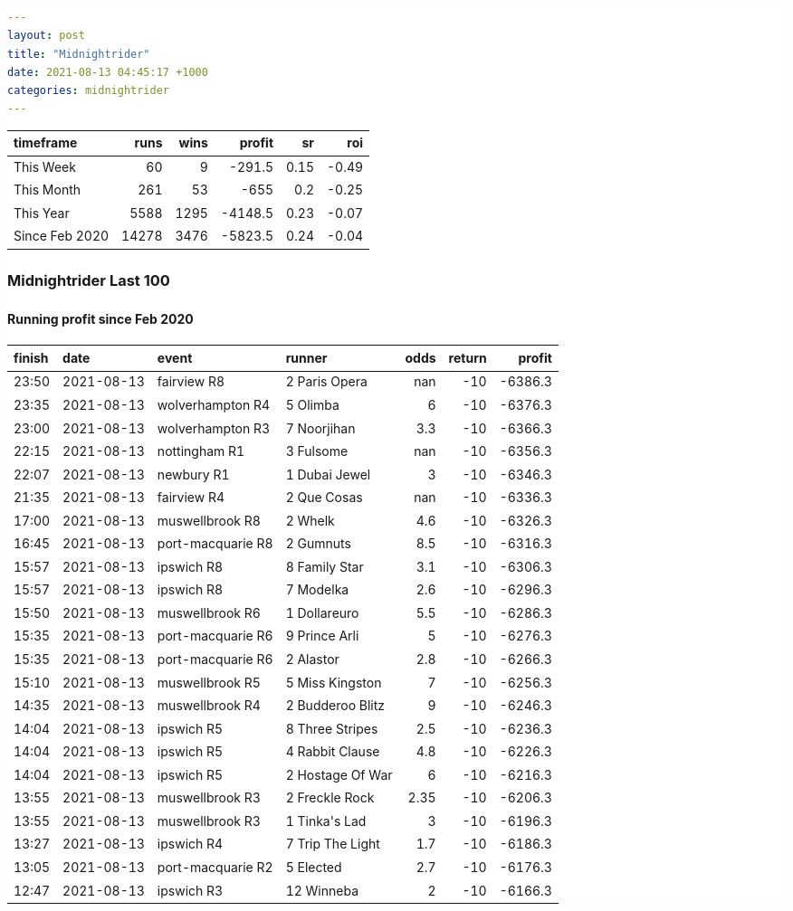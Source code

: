 ```yaml
---   
layout: post   
title: "Midnightrider"   
date: 2021-08-13 04:45:17 +1000   
categories: midnightrider   
---   
```



| timeframe      |   runs |   wins |   profit |   sr |   roi |
|:---------------|-------:|-------:|---------:|-----:|------:|
| This Week      |     60 |      9 |   -291.5 | 0.15 | -0.49 |
| This Month     |    261 |     53 |   -655   | 0.2  | -0.25 |
| This Year      |   5588 |   1295 |  -4148.5 | 0.23 | -0.07 |
| Since Feb 2020 |  14278 |   3476 |  -5823.5 | 0.24 | -0.04 |

### Midnightrider Last 100  
#### Running profit since Feb 2020  

| finish            | date       | event                 | runner               |   odds |   return |   profit |
|:------------------|:-----------|:----------------------|:---------------------|-------:|---------:|---------:|
| 23:50             | 2021-08-13 | fairview R8           | 2 Paris Opera        | nan    |    -10   |  -6386.3 |
| 23:35             | 2021-08-13 | wolverhampton R4      | 5 Olimba             |   6    |    -10   |  -6376.3 |
| 23:00             | 2021-08-13 | wolverhampton R3      | 7 Noorjihan          |   3.3  |    -10   |  -6366.3 |
| 22:15             | 2021-08-13 | nottingham R1         | 3 Fulsome            | nan    |    -10   |  -6356.3 |
| 22:07             | 2021-08-13 | newbury R1            | 1 Dubai Jewel        |   3    |    -10   |  -6346.3 |
| 21:35             | 2021-08-13 | fairview R4           | 2 Que Cosas          | nan    |    -10   |  -6336.3 |
| 17:00             | 2021-08-13 | muswellbrook R8       | 2 Whelk              |   4.6  |    -10   |  -6326.3 |
| 16:45             | 2021-08-13 | port-macquarie R8     | 2 Gumnuts            |   8.5  |    -10   |  -6316.3 |
| 15:57             | 2021-08-13 | ipswich R8            | 8 Family Star        |   3.1  |    -10   |  -6306.3 |
| 15:57             | 2021-08-13 | ipswich R8            | 7 Modelka            |   2.6  |    -10   |  -6296.3 |
| 15:50             | 2021-08-13 | muswellbrook R6       | 1 Dollareuro         |   5.5  |    -10   |  -6286.3 |
| 15:35             | 2021-08-13 | port-macquarie R6     | 9 Prince Arli        |   5    |    -10   |  -6276.3 |
| 15:35             | 2021-08-13 | port-macquarie R6     | 2 Alastor            |   2.8  |    -10   |  -6266.3 |
| 15:10             | 2021-08-13 | muswellbrook R5       | 5 Miss Kingston      |   7    |    -10   |  -6256.3 |
| 14:35             | 2021-08-13 | muswellbrook R4       | 2 Budderoo Blitz     |   9    |    -10   |  -6246.3 |
| 14:04             | 2021-08-13 | ipswich R5            | 8 Three Stripes      |   2.5  |    -10   |  -6236.3 |
| 14:04             | 2021-08-13 | ipswich R5            | 4 Rabbit Clause      |   4.8  |    -10   |  -6226.3 |
| 14:04             | 2021-08-13 | ipswich R5            | 2 Hostage Of War     |   6    |    -10   |  -6216.3 |
| 13:55             | 2021-08-13 | muswellbrook R3       | 2 Freckle Rock       |   2.35 |    -10   |  -6206.3 |
| 13:55             | 2021-08-13 | muswellbrook R3       | 1 Tinka's Lad        |   3    |    -10   |  -6196.3 |
| 13:27             | 2021-08-13 | ipswich R4            | 7 Trip The Light     |   1.7  |    -10   |  -6186.3 |
| 13:05             | 2021-08-13 | port-macquarie R2     | 5 Elected            |   2.7  |    -10   |  -6176.3 |
| 12:47             | 2021-08-13 | ipswich R3            | 12 Winneba           |   2    |    -10   |  -6166.3 |